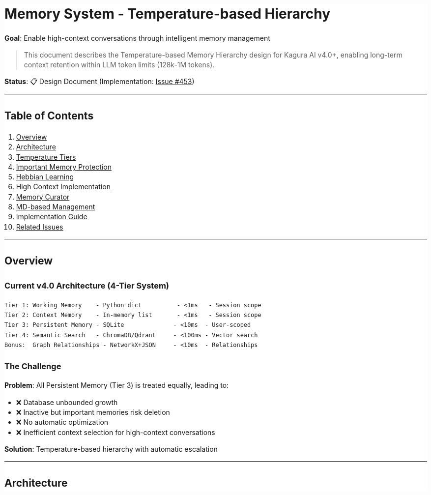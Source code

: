 # Memory System - Temperature-based Hierarchy

**Goal**: Enable high-context conversations through intelligent memory management

> This document describes the Temperature-based Memory Hierarchy design for Kagura AI v4.0+, enabling long-term context retention within LLM token limits (128k-1M tokens).

**Status**: 📋 Design Document (Implementation: [Issue #453](https://github.com/JFK/kagura-ai/issues/453))

---

## Table of Contents

1. [Overview](#overview)
2. [Architecture](#architecture)
3. [Temperature Tiers](#temperature-tiers)
4. [Important Memory Protection](#important-memory-protection)
5. [Hebbian Learning](#hebbian-learning)
6. [High Context Implementation](#high-context-implementation)
7. [Memory Curator](#memory-curator)
8. [MD-based Management](#md-based-management)
9. [Implementation Guide](#implementation-guide)
10. [Related Issues](#related-issues)

---

## Overview

### Current v4.0 Architecture (4-Tier System)

```
Tier 1: Working Memory    - Python dict          - <1ms   - Session scope
Tier 2: Context Memory    - In-memory list       - <1ms   - Session scope
Tier 3: Persistent Memory - SQLite              - <10ms  - User-scoped
Tier 4: Semantic Search   - ChromaDB/Qdrant     - <100ms - Vector search
Bonus:  Graph Relationships - NetworkX+JSON     - <10ms  - Relationships
```

### The Challenge

**Problem**: All Persistent Memory (Tier 3) is treated equally, leading to:
- ❌ Database unbounded growth
- ❌ Inactive but important memories risk deletion
- ❌ No automatic optimization
- ❌ Inefficient context selection for high-context conversations

**Solution**: Temperature-based hierarchy with automatic escalation

---

## Architecture
